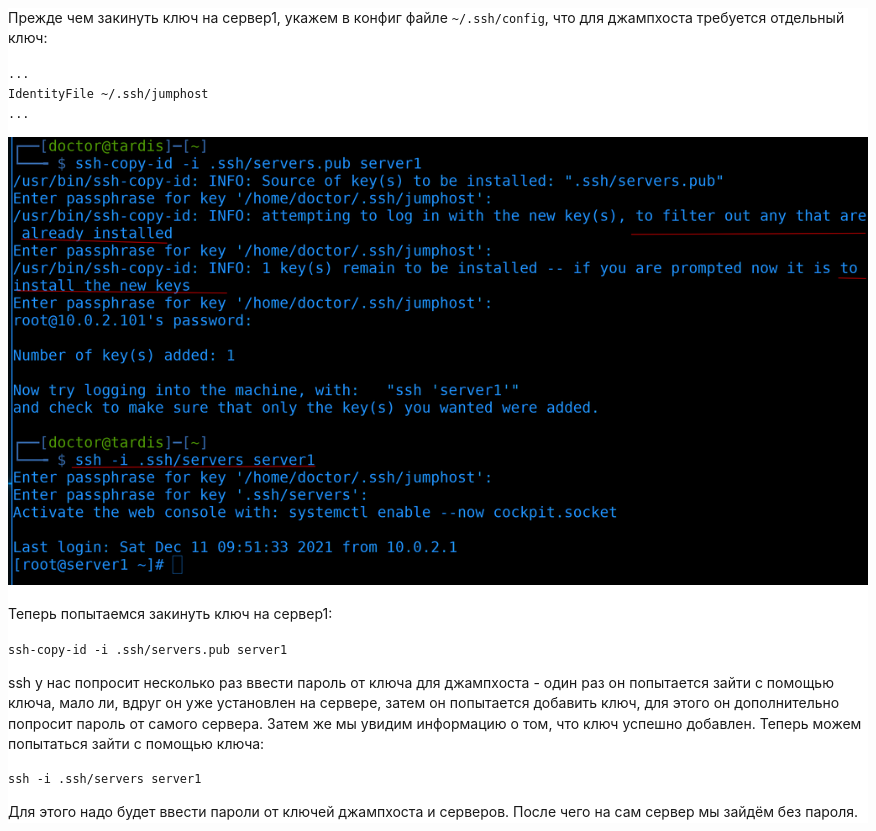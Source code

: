 Прежде чем закинуть ключ на сервер1, укажем в конфиг файле ``` ~/.ssh/config ```, что для джампхоста требуется отдельный ключ:

```
...
IdentityFile ~/.ssh/jumphost
...
```

![](images/sshkey2.png)

Теперь попытаемся закинуть ключ на сервер1:

```
ssh-copy-id -i .ssh/servers.pub server1
```

ssh у нас попросит несколько раз ввести пароль от ключа для джампхоста - один раз он попытается зайти с помощью ключа, мало ли, вдруг он уже установлен на сервере, затем он попытается добавить ключ, для этого он дополнительно попросит пароль от самого сервера. Затем же мы увидим информацию о том, что ключ успешно добавлен. Теперь можем попытаться зайти с помощью ключа:

```
ssh -i .ssh/servers server1
```

Для этого надо будет ввести пароли от ключей джампхоста и серверов. После чего на сам сервер мы зайдём без пароля.
